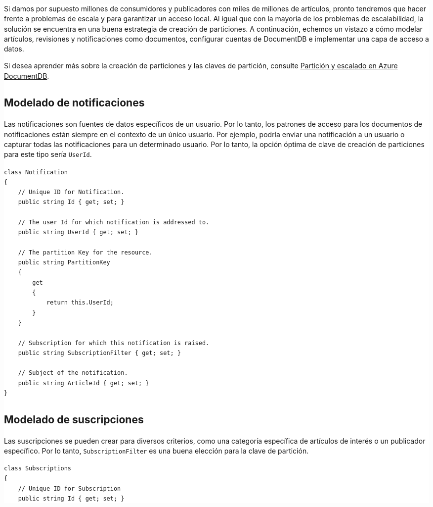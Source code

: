 Si damos por supuesto millones de consumidores y publicadores con miles de millones de artículos, pronto tendremos que hacer frente a problemas de escala y para garantizar un acceso local. Al igual que con la mayoría de los problemas de escalabilidad, la solución se encuentra en una buena estrategia de creación de particiones. A continuación, echemos un vistazo a cómo modelar artículos, revisiones y notificaciones como documentos, configurar cuentas de DocumentDB e implementar una capa de acceso a datos. 

Si desea aprender más sobre la creación de particiones y las claves de partición, consulte [Partición y escalado en Azure DocumentDB](documentdb-partition-data.md).

## <a id="ModelingNotifications"></a>Modelado de notificaciones
Las notificaciones son fuentes de datos específicos de un usuario. Por lo tanto, los patrones de acceso para los documentos de notificaciones están siempre en el contexto de un único usuario. Por ejemplo, podría enviar una notificación a un usuario o capturar todas las notificaciones para un determinado usuario. Por lo tanto, la opción óptima de clave de creación de particiones para este tipo sería `UserId`.

    class Notification 
    { 
        // Unique ID for Notification. 
        public string Id { get; set; }

        // The user Id for which notification is addressed to. 
        public string UserId { get; set; }

        // The partition Key for the resource. 
        public string PartitionKey 
        { 
            get 
            { 
                return this.UserId; 
            }
        }

        // Subscription for which this notification is raised. 
        public string SubscriptionFilter { get; set; }

        // Subject of the notification. 
        public string ArticleId { get; set; } 
    }

## <a id="ModelingSubscriptions"></a>Modelado de suscripciones
Las suscripciones se pueden crear para diversos criterios, como una categoría específica de artículos de interés o un publicador específico. Por lo tanto, `SubscriptionFilter` es una buena elección para la clave de partición.

    class Subscriptions 
    { 
        // Unique ID for Subscription 
        public string Id { get; set; }
